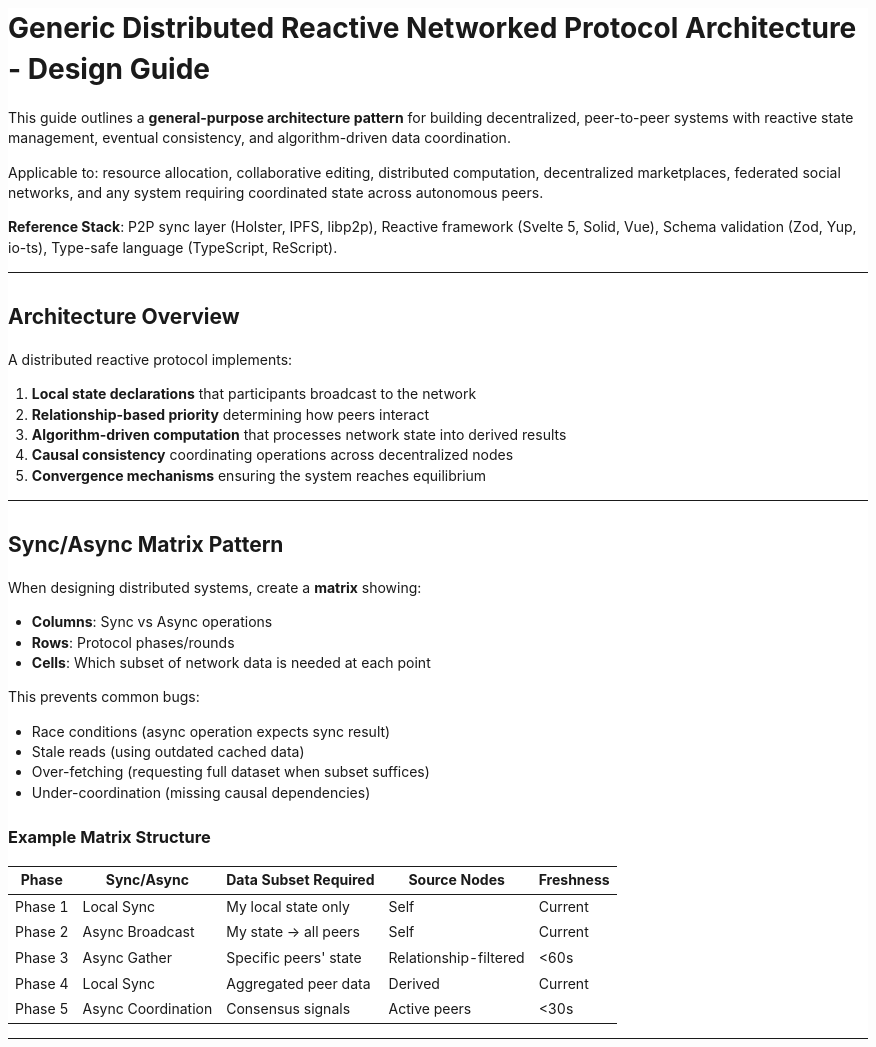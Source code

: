 # Generic Distributed Reactive Networked Protocol Architecture - Design Guide

This guide outlines a **general-purpose architecture pattern** for building decentralized, peer-to-peer systems with reactive state management, eventual consistency, and algorithm-driven data coordination.

Applicable to: resource allocation, collaborative editing, distributed computation, decentralized marketplaces, federated social networks, and any system requiring coordinated state across autonomous peers.

**Reference Stack**: P2P sync layer (Holster, IPFS, libp2p), Reactive framework (Svelte 5, Solid, Vue), Schema validation (Zod, Yup, io-ts), Type-safe language (TypeScript, ReScript).

---

## Architecture Overview

A distributed reactive protocol implements:

1. **Local state declarations** that participants broadcast to the network
2. **Relationship-based priority** determining how peers interact
3. **Algorithm-driven computation** that processes network state into derived results
4. **Causal consistency** coordinating operations across decentralized nodes
5. **Convergence mechanisms** ensuring the system reaches equilibrium

---

## Sync/Async Matrix Pattern

When designing distributed systems, create a **matrix** showing:
- **Columns**: Sync vs Async operations
- **Rows**: Protocol phases/rounds
- **Cells**: Which subset of network data is needed at each point

This prevents common bugs:
- Race conditions (async operation expects sync result)
- Stale reads (using outdated cached data)
- Over-fetching (requesting full dataset when subset suffices)
- Under-coordination (missing causal dependencies)

### Example Matrix Structure

| Phase | Sync/Async | Data Subset Required | Source Nodes | Freshness |
|-------|------------|---------------------|--------------|-----------|
| Phase 1 | Local Sync | My local state only | Self | Current |
| Phase 2 | Async Broadcast | My state → all peers | Self | Current |
| Phase 3 | Async Gather | Specific peers' state | Relationship-filtered | <60s |
| Phase 4 | Local Sync | Aggregated peer data | Derived | Current |
| Phase 5 | Async Coordination | Consensus signals | Active peers | <30s |

---